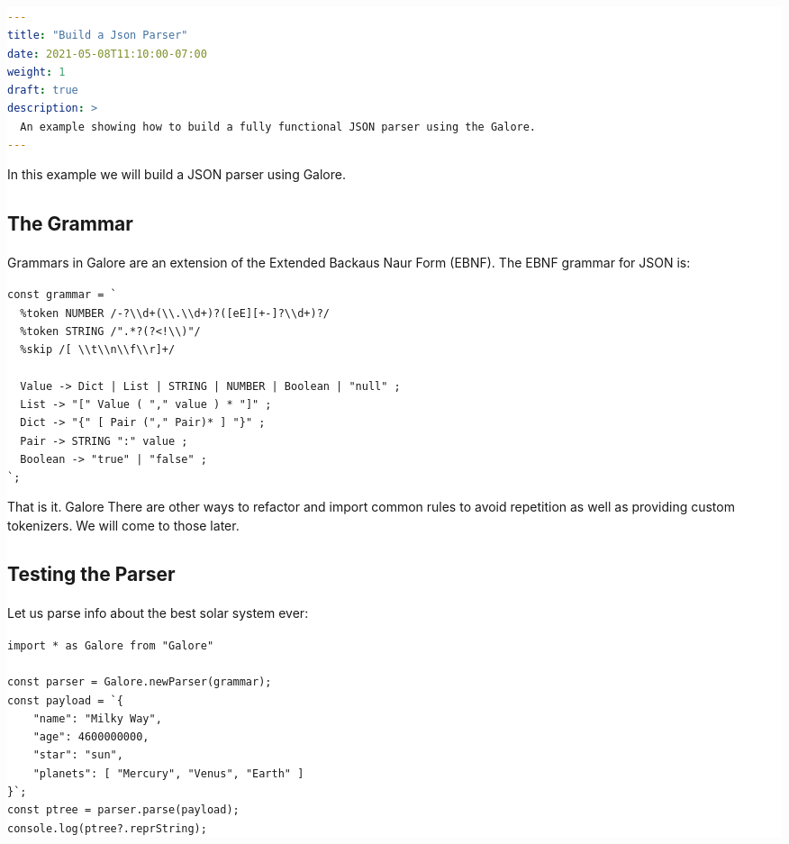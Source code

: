 ```yaml
---
title: "Build a Json Parser"
date: 2021-05-08T11:10:00-07:00
weight: 1
draft: true
description: >
  An example showing how to build a fully functional JSON parser using the Galore.
---
```


In this example we will build a JSON parser using Galore.

## The Grammar

Grammars in Galore are an extension of the Extended Backaus Naur Form (EBNF).   The EBNF grammar for JSON is:

```
const grammar = `
  %token NUMBER /-?\\d+(\\.\\d+)?([eE][+-]?\\d+)?/
  %token STRING /".*?(?<!\\)"/
  %skip /[ \\t\\n\\f\\r]+/
  
  Value -> Dict | List | STRING | NUMBER | Boolean | "null" ;
  List -> "[" Value ( "," value ) * "]" ;
  Dict -> "{" [ Pair ("," Pair)* ] "}" ;
  Pair -> STRING ":" value ;
  Boolean -> "true" | "false" ;
`;
```


That is it.  Galore There are other ways to refactor and import common rules to avoid repetition as well as providing custom tokenizers.  We will come to those later.

## Testing the Parser

Let us parse info about the best solar system ever:

```
import * as Galore from "Galore"

const parser = Galore.newParser(grammar);
const payload = `{
    "name": "Milky Way",
    "age": 4600000000,
    "star": "sun",
    "planets": [ "Mercury", "Venus", "Earth" ]
}`;
const ptree = parser.parse(payload);
console.log(ptree?.reprString);
```
